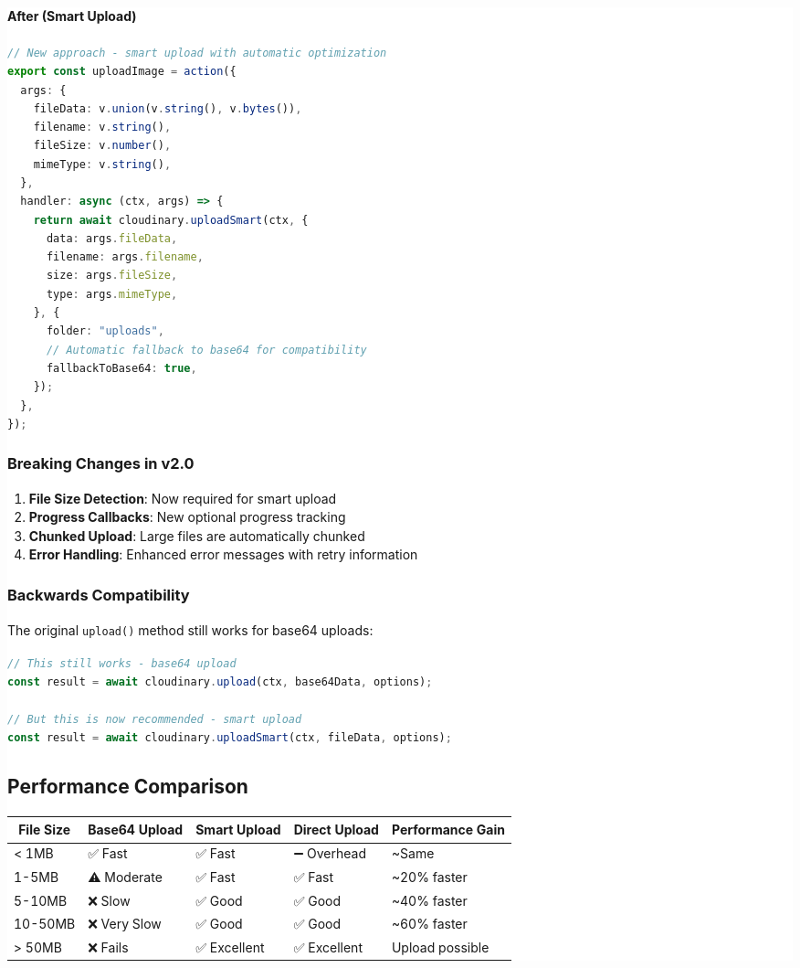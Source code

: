 #### After (Smart Upload)

```ts
// New approach - smart upload with automatic optimization
export const uploadImage = action({
  args: {
    fileData: v.union(v.string(), v.bytes()),
    filename: v.string(),
    fileSize: v.number(),
    mimeType: v.string(),
  },
  handler: async (ctx, args) => {
    return await cloudinary.uploadSmart(ctx, {
      data: args.fileData,
      filename: args.filename,
      size: args.fileSize,
      type: args.mimeType,
    }, {
      folder: "uploads",
      // Automatic fallback to base64 for compatibility
      fallbackToBase64: true,
    });
  },
});
```

### Breaking Changes in v2.0

1. **File Size Detection**: Now required for smart upload
2. **Progress Callbacks**: New optional progress tracking
3. **Chunked Upload**: Large files are automatically chunked
4. **Error Handling**: Enhanced error messages with retry information

### Backwards Compatibility

The original `upload()` method still works for base64 uploads:

```ts
// This still works - base64 upload
const result = await cloudinary.upload(ctx, base64Data, options);

// But this is now recommended - smart upload
const result = await cloudinary.uploadSmart(ctx, fileData, options);
```

## Performance Comparison

| File Size | Base64 Upload | Smart Upload | Direct Upload | Performance Gain |
|-----------|---------------|--------------|---------------|------------------|
| < 1MB     | ✅ Fast       | ✅ Fast      | ➖ Overhead   | ~Same            |
| 1-5MB     | ⚠️ Moderate   | ✅ Fast      | ✅ Fast       | ~20% faster      |
| 5-10MB    | ❌ Slow       | ✅ Good      | ✅ Good       | ~40% faster      |
| 10-50MB   | ❌ Very Slow  | ✅ Good      | ✅ Good       | ~60% faster      |
| > 50MB    | ❌ Fails      | ✅ Excellent | ✅ Excellent  | Upload possible  |
